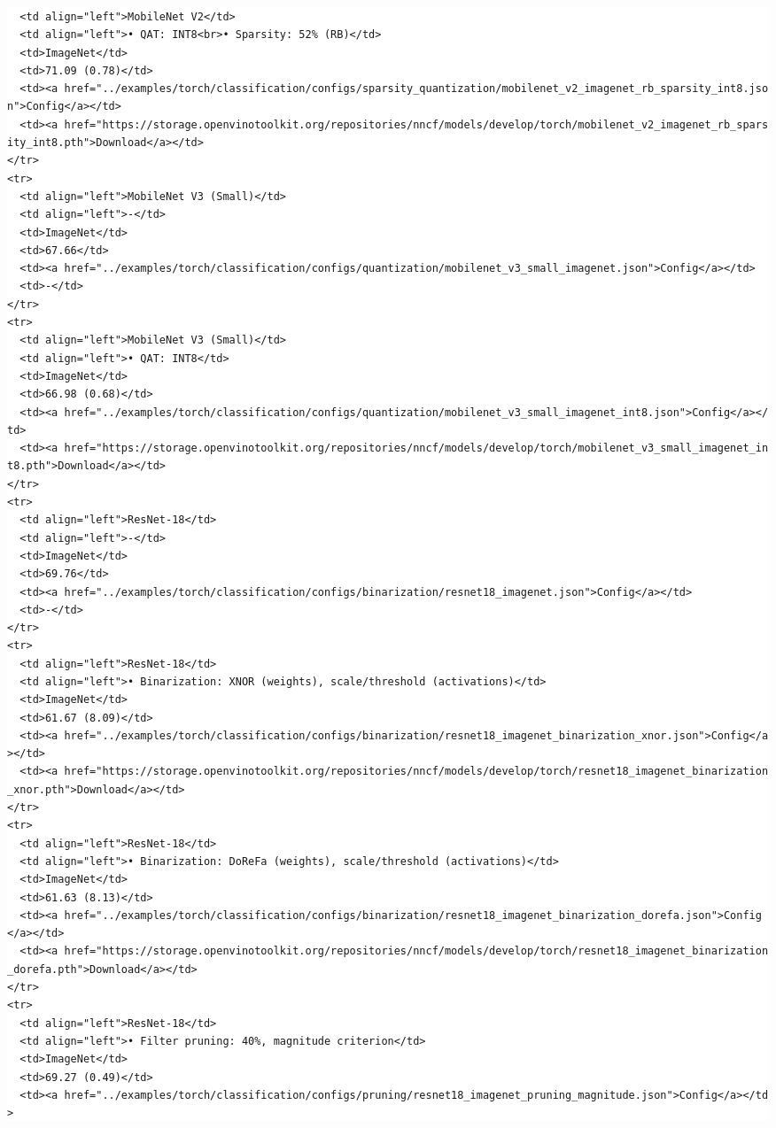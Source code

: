       <td align="left">MobileNet V2</td>
      <td align="left">• QAT: INT8<br>• Sparsity: 52% (RB)</td>
      <td>ImageNet</td>
      <td>71.09 (0.78)</td>
      <td><a href="../examples/torch/classification/configs/sparsity_quantization/mobilenet_v2_imagenet_rb_sparsity_int8.json">Config</a></td>
      <td><a href="https://storage.openvinotoolkit.org/repositories/nncf/models/develop/torch/mobilenet_v2_imagenet_rb_sparsity_int8.pth">Download</a></td>
    </tr>
    <tr>
      <td align="left">MobileNet V3 (Small)</td>
      <td align="left">-</td>
      <td>ImageNet</td>
      <td>67.66</td>
      <td><a href="../examples/torch/classification/configs/quantization/mobilenet_v3_small_imagenet.json">Config</a></td>
      <td>-</td>
    </tr>
    <tr>
      <td align="left">MobileNet V3 (Small)</td>
      <td align="left">• QAT: INT8</td>
      <td>ImageNet</td>
      <td>66.98 (0.68)</td>
      <td><a href="../examples/torch/classification/configs/quantization/mobilenet_v3_small_imagenet_int8.json">Config</a></td>
      <td><a href="https://storage.openvinotoolkit.org/repositories/nncf/models/develop/torch/mobilenet_v3_small_imagenet_int8.pth">Download</a></td>
    </tr>
    <tr>
      <td align="left">ResNet-18</td>
      <td align="left">-</td>
      <td>ImageNet</td>
      <td>69.76</td>
      <td><a href="../examples/torch/classification/configs/binarization/resnet18_imagenet.json">Config</a></td>
      <td>-</td>
    </tr>
    <tr>
      <td align="left">ResNet-18</td>
      <td align="left">• Binarization: XNOR (weights), scale/threshold (activations)</td>
      <td>ImageNet</td>
      <td>61.67 (8.09)</td>
      <td><a href="../examples/torch/classification/configs/binarization/resnet18_imagenet_binarization_xnor.json">Config</a></td>
      <td><a href="https://storage.openvinotoolkit.org/repositories/nncf/models/develop/torch/resnet18_imagenet_binarization_xnor.pth">Download</a></td>
    </tr>
    <tr>
      <td align="left">ResNet-18</td>
      <td align="left">• Binarization: DoReFa (weights), scale/threshold (activations)</td>
      <td>ImageNet</td>
      <td>61.63 (8.13)</td>
      <td><a href="../examples/torch/classification/configs/binarization/resnet18_imagenet_binarization_dorefa.json">Config</a></td>
      <td><a href="https://storage.openvinotoolkit.org/repositories/nncf/models/develop/torch/resnet18_imagenet_binarization_dorefa.pth">Download</a></td>
    </tr>
    <tr>
      <td align="left">ResNet-18</td>
      <td align="left">• Filter pruning: 40%, magnitude criterion</td>
      <td>ImageNet</td>
      <td>69.27 (0.49)</td>
      <td><a href="../examples/torch/classification/configs/pruning/resnet18_imagenet_pruning_magnitude.json">Config</a></td>